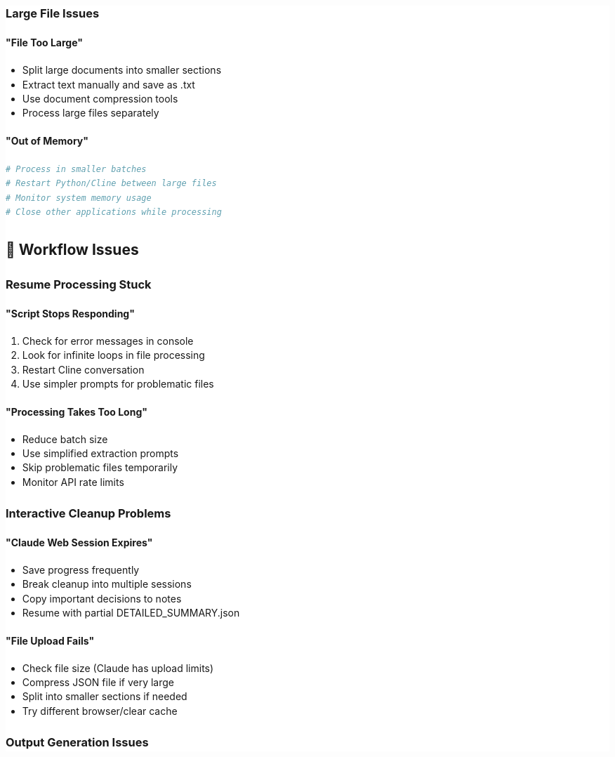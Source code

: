 ### Large File Issues

#### "File Too Large"

- Split large documents into smaller sections
- Extract text manually and save as .txt
- Use document compression tools
- Process large files separately

#### "Out of Memory"

```bash
# Process in smaller batches
# Restart Python/Cline between large files
# Monitor system memory usage
# Close other applications while processing
```

## 🔄 Workflow Issues

### Resume Processing Stuck

#### "Script Stops Responding"

1. Check for error messages in console
2. Look for infinite loops in file processing
3. Restart Cline conversation
4. Use simpler prompts for problematic files

#### "Processing Takes Too Long"

- Reduce batch size
- Use simplified extraction prompts
- Skip problematic files temporarily
- Monitor API rate limits

### Interactive Cleanup Problems

#### "Claude Web Session Expires"

- Save progress frequently
- Break cleanup into multiple sessions
- Copy important decisions to notes
- Resume with partial DETAILED_SUMMARY.json

#### "File Upload Fails"

- Check file size (Claude has upload limits)
- Compress JSON file if very large
- Split into smaller sections if needed
- Try different browser/clear cache

### Output Generation Issues
